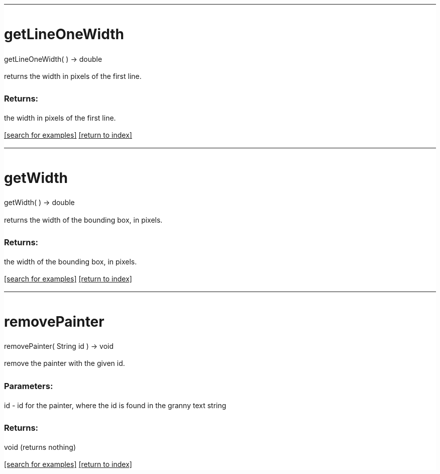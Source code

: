 ***
<a name="getLineOneWidth"></a>
# getLineOneWidth
getLineOneWidth(  ) &rarr; double

returns the width in pixels of the first line.

### Returns:
the width in pixels of the first line.

<a href="https://github.com/autoplot/dev/search?q=getLineOneWidth&unscoped_q=getLineOneWidth">[search for examples]</a>
<a href="https://github.com/autoplot/documentation/blob/master/javadoc/index-all.md">[return to index]</a>

***
<a name="getWidth"></a>
# getWidth
getWidth(  ) &rarr; double

returns the width of the bounding box, in pixels.

### Returns:
the width of the bounding box, in pixels.

<a href="https://github.com/autoplot/dev/search?q=getWidth&unscoped_q=getWidth">[search for examples]</a>
<a href="https://github.com/autoplot/documentation/blob/master/javadoc/index-all.md">[return to index]</a>

***
<a name="removePainter"></a>
# removePainter
removePainter( String id ) &rarr; void

remove the painter with the given id.

### Parameters:
id - id for the painter, where the id is found in the granny text string

### Returns:
void (returns nothing)


<a href="https://github.com/autoplot/dev/search?q=removePainter&unscoped_q=removePainter">[search for examples]</a>
<a href="https://github.com/autoplot/documentation/blob/master/javadoc/index-all.md">[return to index]</a>

